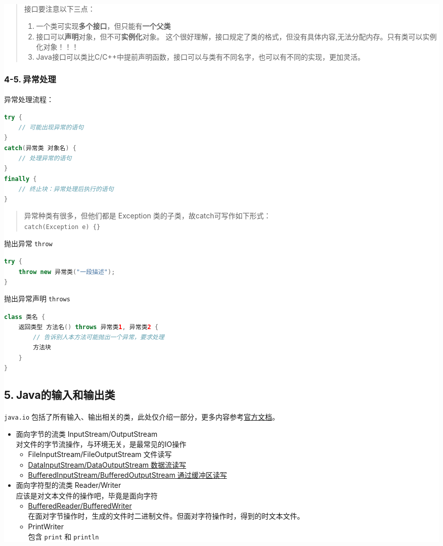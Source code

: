 > 接口要注意以下三点：  
>
> 1. 一个类可实现**多个接口**，但只能有**一个父类**
> 2. 接口可以**声明**对象，但不可**实例化**对象。
>    这个很好理解，接口规定了类的格式，但没有具体内容,无法分配内存。只有类可以实例化对象！！！
> 3. Java接口可以类比C/C++中提前声明函数，接口可以与类有不同名字，也可以有不同的实现，更加灵活。

### 4-5. 异常处理

异常处理流程：

```java
try {
    // 可能出现异常的语句
}
catch(异常类 对象名) {
    // 处理异常的语句
}
finally {
    // 终止块：异常处理后执行的语句
}
```

> 异常种类有很多，但他们都是 Exception 类的子类，故catch可写作如下形式：  
> `catch(Exception e) {}`

抛出异常 `throw`  

```java
try {
    throw new 异常类("一段描述");
}
```

抛出异常声明 `throws`

```java
class 类名 {
    返回类型 方法名() throws 异常类1, 异常类2 {
        // 告诉别人本方法可能抛出一个异常，要求处理
        方法块
    }
}
```

## 5. Java的输入和输出类  

`java.io` 包括了所有输入、输出相关的类，此处仅介绍一部分，更多内容参考<a href="https://docs.oracle.com/en/java/javase/11/docs/api/java.base/java/io/package-summary.html" target="_blank">官方文档</a>。

- 面向字节的流类 InputStream/OutputStream  
  对文件的字节流操作，与环境无关，是最常见的IO操作
  - FileInputStream/FileOutputStream 文件读写
  - [DataInputStream/DataOutputStream 数据流读写](./c09_javaio/DataIOStm.java)
  - [BufferedInputStream/BufferedOutputStream 通过缓冲区读写](./c09_javaio/BufferedIOStm.java)
- 面向字符型的流类 Reader/Writer  
  应该是对文本文件的操作吧，毕竟是面向字符  
  - [BufferedReader/BufferedWriter](./c09_javaio/BufferedRW.java)  
    在面对字节操作时，生成的文件时二进制文件。但面对字符操作时，得到的时文本文件。
  - PrintWriter  
    包含 `print` 和 `println`  
